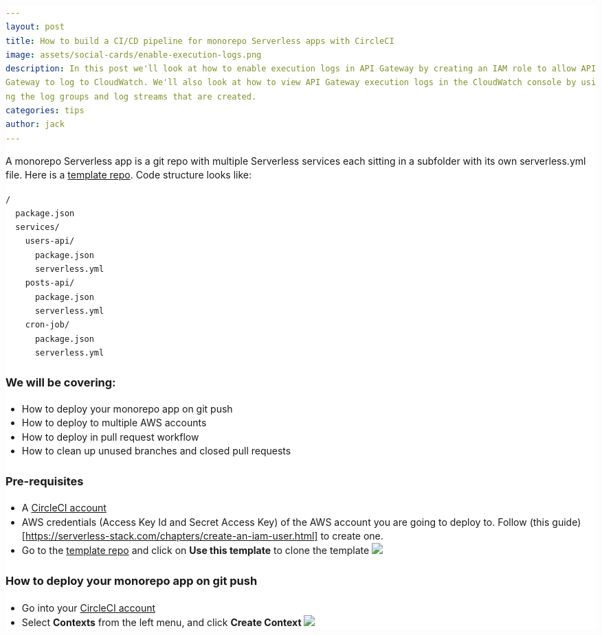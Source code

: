 ```yaml
---
layout: post
title: How to build a CI/CD pipeline for monorepo Serverless apps with CircleCI
image: assets/social-cards/enable-execution-logs.png
description: In this post we'll look at how to enable execution logs in API Gateway by creating an IAM role to allow API Gateway to log to CloudWatch. We'll also look at how to view API Gateway execution logs in the CloudWatch console by using the log groups and log streams that are created. 
categories: tips
author: jack
---
```



A monorepo Serverless app is a git repo with multiple Serverless services each sitting in a subfolder with its own serverless.yml file. Here is a [template repo](https://github.com/fwang/sls-monorepo-with-circleci). Code structure looks like:

```
/
  package.json
  services/
    users-api/
      package.json
      serverless.yml
    posts-api/
      package.json
      serverless.yml
    cron-job/
      package.json
      serverless.yml
```

### We will be covering:
- How to deploy your monorepo app on git push
- How to deploy to multiple AWS accounts
- How to deploy in pull request workflow
- How to clean up unused branches and closed pull requests

### Pre-requisites
- A [CircleCI account](https://circleci.com)
- AWS credentials (Access Key Id and Secret Access Key) of the AWS account you are going to deploy to. Follow (this guide)[https://serverless-stack.com/chapters/create-an-iam-user.html] to create one.
- Go to the [template repo](https://github.com/seed-run/serverless-template-monorepo) and click on **Use this template** to clone the template
![](https://i.imgur.com/CwYX6nT.png)

### How to deploy your monorepo app on git push

- Go into your [CircleCI account](https://circleci.com)
- Select **Contexts** from the left menu, and click **Create Context**
![](https://i.imgur.com/u2eQtbC.png)
